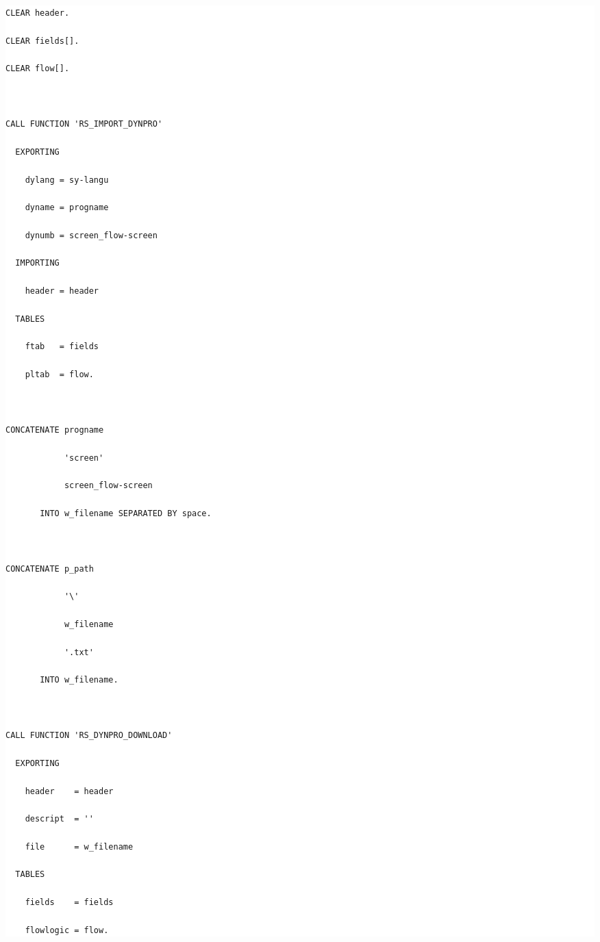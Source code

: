     CLEAR header.

    CLEAR fields[].

    CLEAR flow[].



    CALL FUNCTION 'RS_IMPORT_DYNPRO'

      EXPORTING

        dylang = sy-langu

        dyname = progname

        dynumb = screen_flow-screen

      IMPORTING

        header = header

      TABLES

        ftab   = fields

        pltab  = flow.



    CONCATENATE progname

                'screen'

                screen_flow-screen

           INTO w_filename SEPARATED BY space.



    CONCATENATE p_path

                '\'

                w_filename

                '.txt'

           INTO w_filename.



    CALL FUNCTION 'RS_DYNPRO_DOWNLOAD'

      EXPORTING

        header    = header

        descript  = ''

        file      = w_filename

      TABLES

        fields    = fields

        flowlogic = flow.
